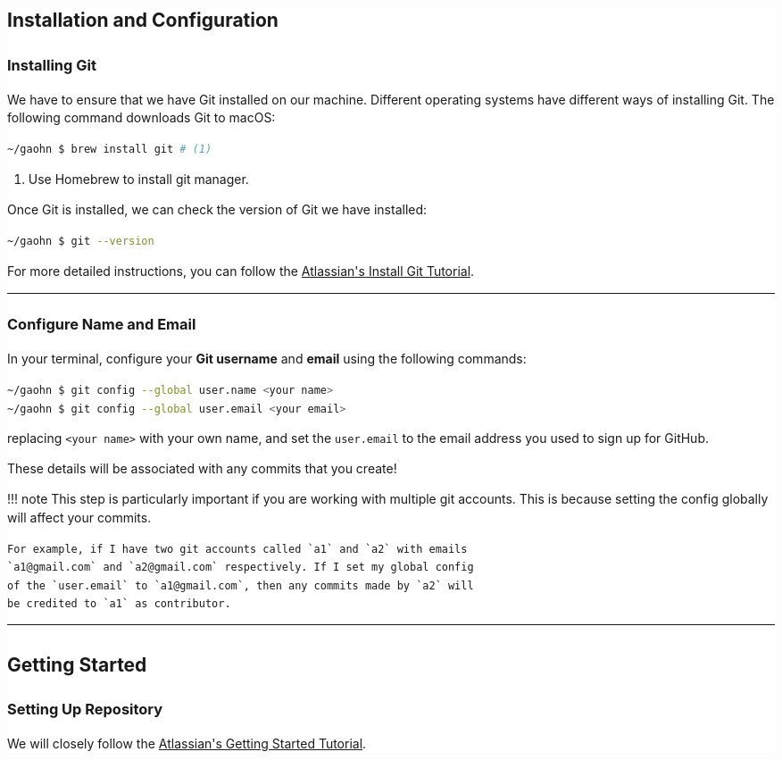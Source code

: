 ## Installation and Configuration

### Installing Git

We have to ensure that we have Git installed on our machine. 
Different operating systems have different ways of installing Git.
The following command downloads Git to macOS:

```bash title="install git" linenums="1"
~/gaohn $ brew install git # (1)
```

1. Use Homebrew to install git manager.

Once Git is installed, we can check the version of Git we have installed:

```bash title="check git version" linenums="1"
~/gaohn $ git --version 
```

For more detailed instructions, you can follow the [Atlassian's Install
Git Tutorial](https://www.atlassian.com/git/tutorials/install-git).

---

### Configure Name and Email

In your terminal, configure your **Git username** and **email** using the following commands: 

```bash title="configure git" linenums="1"
~/gaohn $ git config --global user.name <your name>
~/gaohn $ git config --global user.email <your email>
```

replacing `<your name>` with your own name, and set the `user.email` to the email address you used to sign up for GitHub.

These details will be associated with any commits that you create!

!!! note
    This step is particularly important if you are working with multiple git accounts.
    This is because setting the config globally will affect your commits.
    
    For example, if I have two git accounts called `a1` and `a2` with emails
    `a1@gmail.com` and `a2@gmail.com` respectively. If I set my global config
    of the `user.email` to `a1@gmail.com`, then any commits made by `a2` will
    be credited to `a1` as contributor.

---

## Getting Started

### Setting Up Repository

We will closely follow the [Atlassian's Getting Started Tutorial](https://www.atlassian.com/git/tutorials/setting-up-a-repository).
